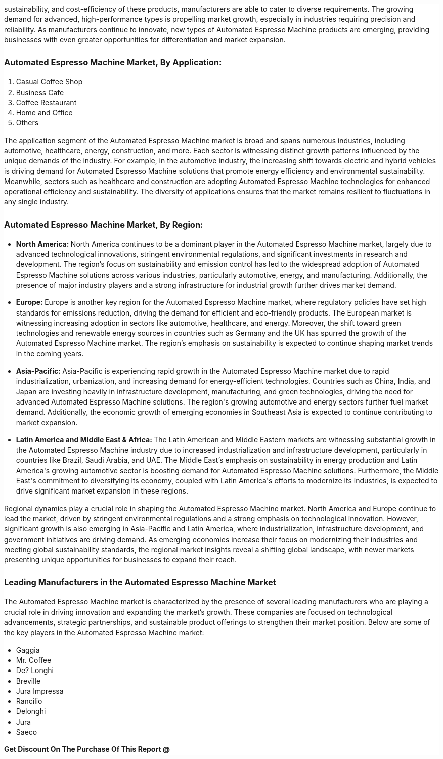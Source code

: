 sustainability, and cost-efficiency of these products, manufacturers are able to cater to diverse requirements. The growing demand for advanced, high-performance types is propelling market growth, especially in industries requiring precision and reliability. As manufacturers continue to innovate, new types of Automated Espresso Machine products are emerging, providing businesses with even greater opportunities for differentiation and market expansion.</p><h3>Automated Espresso Machine Market,&nbsp;By Application:</h3><ol><li>Casual Coffee Shop<li> Business Cafe<li> Coffee Restaurant<li> Home and Office<li> Others</li></ol><p>The application segment of the Automated Espresso Machine market is broad and spans numerous industries, including automotive, healthcare, energy, construction, and more. Each sector is witnessing distinct growth patterns influenced by the unique demands of the industry. For example, in the automotive industry, the increasing shift towards electric and hybrid vehicles is driving demand for Automated Espresso Machine solutions that promote energy efficiency and environmental sustainability. Meanwhile, sectors such as healthcare and construction are adopting Automated Espresso Machine technologies for enhanced operational efficiency and sustainability. The diversity of applications ensures that the market remains resilient to fluctuations in any single industry.</p><h3>Automated Espresso Machine Market, By Region:</h3><ul><li><p><strong>North America:&nbsp;</strong>North America continues to be a dominant player in the Automated Espresso Machine market, largely due to advanced technological innovations, stringent environmental regulations, and significant investments in research and development. The region&rsquo;s focus on sustainability and emission control has led to the widespread adoption of Automated Espresso Machine solutions across various industries, particularly automotive, energy, and manufacturing. Additionally, the presence of major industry players and a strong infrastructure for industrial growth further drives market demand.</p></li><li><p><strong><strong>Europe:&nbsp;</strong></strong>Europe is another key region for the Automated Espresso Machine market, where regulatory policies have set high standards for emissions reduction, driving the demand for efficient and eco-friendly products. The European market is witnessing increasing adoption in sectors like automotive, healthcare, and energy. Moreover, the shift toward green technologies and renewable energy sources in countries such as Germany and the UK has spurred the growth of the Automated Espresso Machine market. The region&rsquo;s emphasis on sustainability is expected to continue shaping market trends in the coming years.</p></li><li><p><strong><strong>Asia-Pacific:&nbsp;</strong></strong>Asia-Pacific is experiencing rapid growth in the Automated Espresso Machine market due to rapid industrialization, urbanization, and increasing demand for energy-efficient technologies. Countries such as China, India, and Japan are investing heavily in infrastructure development, manufacturing, and green technologies, driving the need for advanced Automated Espresso Machine solutions. The region's growing automotive and energy sectors further fuel market demand. Additionally, the economic growth of emerging economies in Southeast Asia is expected to continue contributing to market expansion.</p></li><li><p><strong><strong>Latin America and Middle East &amp; Africa:&nbsp;</strong></strong>The Latin American and Middle Eastern markets are witnessing substantial growth in the Automated Espresso Machine industry due to increased industrialization and infrastructure development, particularly in countries like Brazil, Saudi Arabia, and UAE. The Middle East&rsquo;s emphasis on sustainability in energy production and Latin America's growing automotive sector is boosting demand for Automated Espresso Machine solutions. Furthermore, the Middle East's commitment to diversifying its economy, coupled with Latin America's efforts to modernize its industries, is expected to drive significant market expansion in these regions.</p></li></ul><p>Regional dynamics play a crucial role in shaping the Automated Espresso Machine market. North America and Europe continue to lead the market, driven by stringent environmental regulations and a strong emphasis on technological innovation. However, significant growth is also emerging in Asia-Pacific and Latin America, where industrialization, infrastructure development, and government initiatives are driving demand. As emerging economies increase their focus on modernizing their industries and meeting global sustainability standards, the regional market insights reveal a shifting global landscape, with newer markets presenting unique opportunities for businesses to expand their reach.</p><h3><strong>Leading Manufacturers in the Automated Espresso Machine Market</strong></h3><p>The Automated Espresso Machine market is characterized by the presence of several leading manufacturers who are playing a crucial role in driving innovation and expanding the market&rsquo;s growth. These companies are focused on technological advancements, strategic partnerships, and sustainable product offerings to strengthen their market position. Below are some of the key players in the Automated Espresso Machine market:</p></div><div class="article-main__content" data-test-id="publishing-text-block"><ul><li><span class="">Gaggia<li> Mr. Coffee<li> De? Longhi<li> Breville<li> Jura Impressa<li> Rancilio<li> Delonghi<li> Jura<li> Saeco</span></li></ul></div><div class="article-main__content" data-test-id="publishing-text-block"><p><span class="font-[700]"><strong>Get Discount On The Purchase Of This Report @</strong>